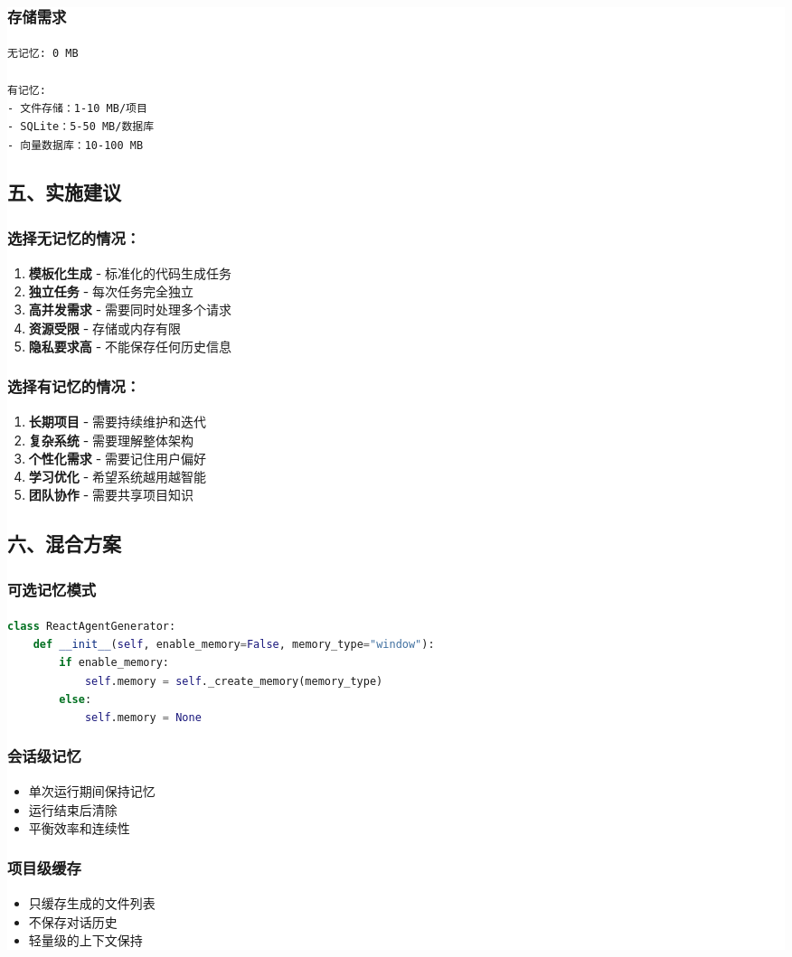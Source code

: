 
### 存储需求
```
无记忆: 0 MB

有记忆:
- 文件存储：1-10 MB/项目
- SQLite：5-50 MB/数据库
- 向量数据库：10-100 MB
```

## 五、实施建议

### 选择无记忆的情况：
1. **模板化生成** - 标准化的代码生成任务
2. **独立任务** - 每次任务完全独立
3. **高并发需求** - 需要同时处理多个请求
4. **资源受限** - 存储或内存有限
5. **隐私要求高** - 不能保存任何历史信息

### 选择有记忆的情况：
1. **长期项目** - 需要持续维护和迭代
2. **复杂系统** - 需要理解整体架构
3. **个性化需求** - 需要记住用户偏好
4. **学习优化** - 希望系统越用越智能
5. **团队协作** - 需要共享项目知识

## 六、混合方案

### 可选记忆模式
```python
class ReactAgentGenerator:
    def __init__(self, enable_memory=False, memory_type="window"):
        if enable_memory:
            self.memory = self._create_memory(memory_type)
        else:
            self.memory = None
```

### 会话级记忆
- 单次运行期间保持记忆
- 运行结束后清除
- 平衡效率和连续性

### 项目级缓存
- 只缓存生成的文件列表
- 不保存对话历史
- 轻量级的上下文保持
